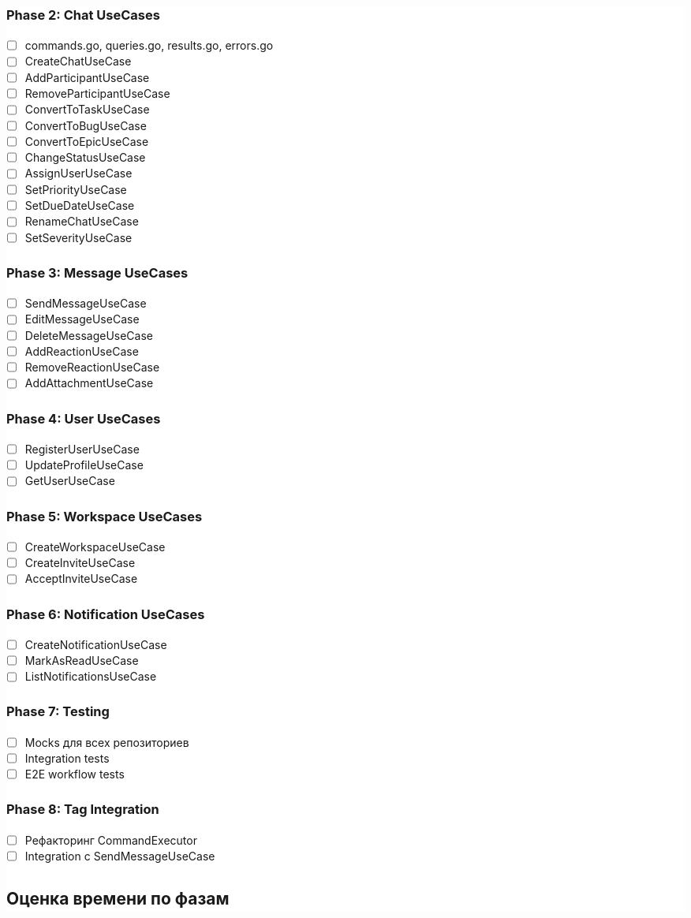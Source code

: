 ### Phase 2: Chat UseCases
- [ ] commands.go, queries.go, results.go, errors.go
- [ ] CreateChatUseCase
- [ ] AddParticipantUseCase
- [ ] RemoveParticipantUseCase
- [ ] ConvertToTaskUseCase
- [ ] ConvertToBugUseCase
- [ ] ConvertToEpicUseCase
- [ ] ChangeStatusUseCase
- [ ] AssignUserUseCase
- [ ] SetPriorityUseCase
- [ ] SetDueDateUseCase
- [ ] RenameChatUseCase
- [ ] SetSeverityUseCase

### Phase 3: Message UseCases
- [ ] SendMessageUseCase
- [ ] EditMessageUseCase
- [ ] DeleteMessageUseCase
- [ ] AddReactionUseCase
- [ ] RemoveReactionUseCase
- [ ] AddAttachmentUseCase

### Phase 4: User UseCases
- [ ] RegisterUserUseCase
- [ ] UpdateProfileUseCase
- [ ] GetUserUseCase

### Phase 5: Workspace UseCases
- [ ] CreateWorkspaceUseCase
- [ ] CreateInviteUseCase
- [ ] AcceptInviteUseCase

### Phase 6: Notification UseCases
- [ ] CreateNotificationUseCase
- [ ] MarkAsReadUseCase
- [ ] ListNotificationsUseCase

### Phase 7: Testing
- [ ] Mocks для всех репозиториев
- [ ] Integration tests
- [ ] E2E workflow tests

### Phase 8: Tag Integration
- [ ] Рефакторинг CommandExecutor
- [ ] Integration с SendMessageUseCase

## Оценка времени по фазам
